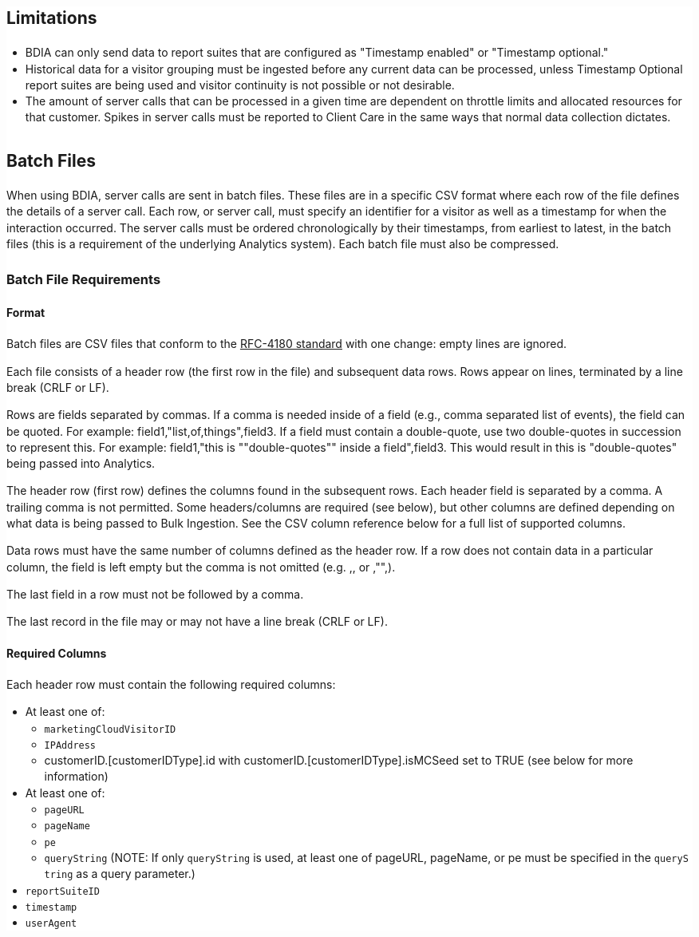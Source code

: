 ## Limitations

- BDIA can only send data to report suites that are configured as "Timestamp enabled" or "Timestamp optional."
- Historical data for a visitor grouping must be ingested before any current data can be processed, unless Timestamp Optional report suites are being used and visitor continuity is not possible or not desirable.
- The amount of server calls that can be processed in a given time are dependent on throttle limits and allocated resources for that customer. Spikes in server calls must be reported to Client Care in the same ways that normal data collection dictates.

## Batch Files

When using BDIA, server calls are sent in batch files. These files are in a specific CSV format where each row of the file defines the details of a server call. Each row, or server call, must specify an identifier for a visitor as well as a timestamp for when the interaction occurred. The server calls must be ordered chronologically by their timestamps, from earliest to latest, in the batch files (this is a requirement of the underlying Analytics system). Each batch file must also be compressed.

### Batch File Requirements

#### Format

Batch files are CSV files that conform to the [RFC-4180 standard](https://tools.ietf.org/html/rfc4180) with one change: empty lines are ignored.

Each file consists of a header row (the first row in the file) and subsequent data rows. Rows appear on lines, terminated by a line break (CRLF or LF).

Rows are fields separated by commas. If a comma is needed inside of a field (e.g., comma separated list of events), the field can be quoted. For example: field1,"list,of,things",field3. If a field must contain a double-quote, use two double-quotes in succession to represent this. For example: field1,"this is ""double-quotes"" inside a field",field3. This would result in this is "double-quotes" being passed into Analytics.

The header row (first row) defines the columns found in the subsequent rows. Each header field is separated by a comma. A trailing comma is not permitted. Some headers/columns are required (see below), but other columns are defined depending on what data is being passed to Bulk Ingestion. See the CSV column reference below for a full list of supported columns.

Data rows must have the same number of columns defined as the header row. If a row does not contain data in a particular column, the field is left empty but the comma is not omitted (e.g. ,, or ,"",).

The last field in a row must not be followed by a comma.

The last record in the file may or may not have a line break (CRLF or LF).

#### Required Columns

Each header row must contain the following required columns:
* At least one of:
  *  `marketingCloudVisitorID`
  * `IPAddress`
  * customerID.[customerIDType].id with customerID.[customerIDType].isMCSeed set to TRUE (see below for more information)
* At least one of:
  * `pageURL`
  * `pageName`
  * `pe`
  * `queryString` (NOTE: If only `queryString` is used, at least one of pageURL, pageName, or pe must be specified in the `queryString` as a query parameter.)
* `reportSuiteID`
* `timestamp`
* `userAgent`
